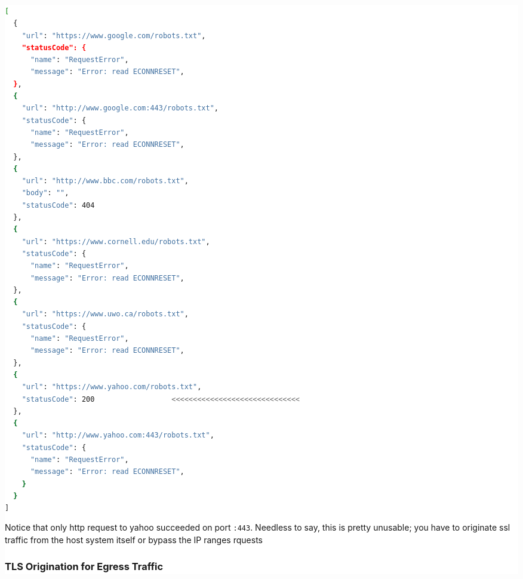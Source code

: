 ```bash
[
  {
    "url": "https://www.google.com/robots.txt",
    "statusCode": {
      "name": "RequestError",
      "message": "Error: read ECONNRESET",
  },
  {
    "url": "http://www.google.com:443/robots.txt",
    "statusCode": {
      "name": "RequestError",
      "message": "Error: read ECONNRESET",
  },
  {
    "url": "http://www.bbc.com/robots.txt",
    "body": "",
    "statusCode": 404
  },
  {
    "url": "https://www.cornell.edu/robots.txt",
    "statusCode": {
      "name": "RequestError",
      "message": "Error: read ECONNRESET",
  },
  {
    "url": "https://www.uwo.ca/robots.txt",
    "statusCode": {
      "name": "RequestError",
      "message": "Error: read ECONNRESET",
  },
  {
    "url": "https://www.yahoo.com/robots.txt",
    "statusCode": 200                  <<<<<<<<<<<<<<<<<<<<<<<<<<<<<<
  },
  {
    "url": "http://www.yahoo.com:443/robots.txt",
    "statusCode": {
      "name": "RequestError",
      "message": "Error: read ECONNRESET",
    }
  }
]

```


Notice that only http request to yahoo succeeded on port `:443`.  Needless to say, this is pretty unusable; you have to originate ssl traffic from the host system itself or bypass the IP ranges rquests

### TLS Origination for Egress Traffic
